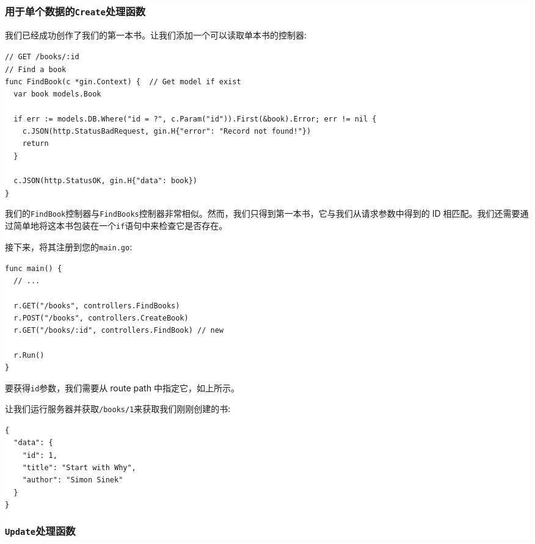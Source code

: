 ### 用于单个数据的`Create`处理函数

我们已经成功创作了我们的第一本书。让我们添加一个可以读取单本书的控制器:

```
// GET /books/:id
// Find a book
func FindBook(c *gin.Context) {  // Get model if exist
  var book models.Book

  if err := models.DB.Where("id = ?", c.Param("id")).First(&book).Error; err != nil {
    c.JSON(http.StatusBadRequest, gin.H{"error": "Record not found!"})
    return
  }

  c.JSON(http.StatusOK, gin.H{"data": book})
}

```

我们的`FindBook`控制器与`FindBooks`控制器非常相似。然而，我们只得到第一本书，它与我们从请求参数中得到的 ID 相匹配。我们还需要通过简单地将这本书包装在一个`if`语句中来检查它是否存在。

接下来，将其注册到您的`main.go`:

```
func main() {
  // ...

  r.GET("/books", controllers.FindBooks)
  r.POST("/books", controllers.CreateBook)
  r.GET("/books/:id", controllers.FindBook) // new

  r.Run()
}

```

要获得`id`参数，我们需要从 route path 中指定它，如上所示。

让我们运行服务器并获取`/books/1`来获取我们刚刚创建的书:

```
{
  "data": {
    "id": 1,
    "title": "Start with Why",
    "author": "Simon Sinek"
  }
}

```

### `Update`处理函数
